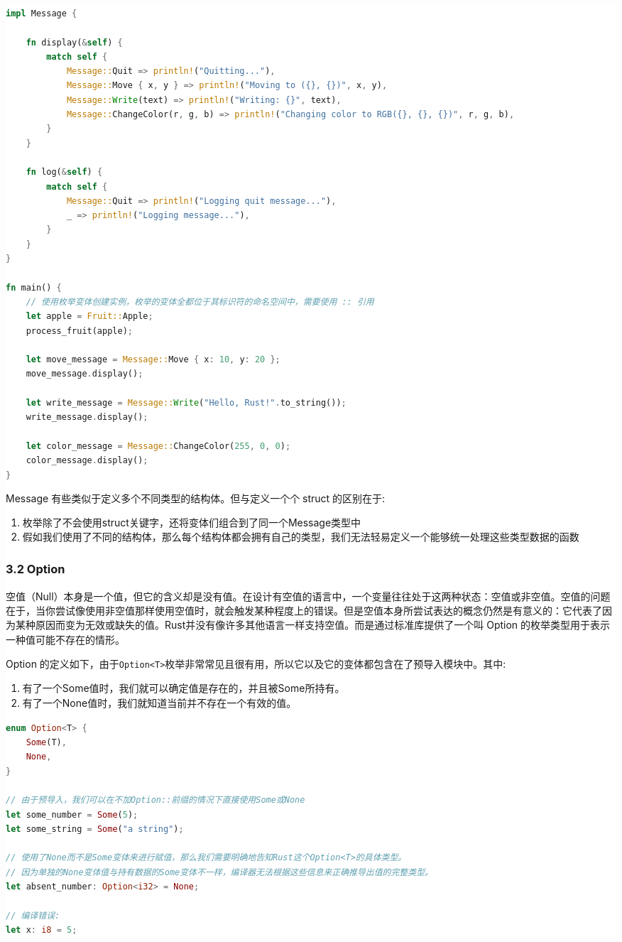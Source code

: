 ```rust
impl Message {
    
    fn display(&self) {
        match self {
            Message::Quit => println!("Quitting..."),
            Message::Move { x, y } => println!("Moving to ({}, {})", x, y),
            Message::Write(text) => println!("Writing: {}", text),
            Message::ChangeColor(r, g, b) => println!("Changing color to RGB({}, {}, {})", r, g, b),
        }
    }

    fn log(&self) {
        match self {
            Message::Quit => println!("Logging quit message..."),
            _ => println!("Logging message..."),
        }
    }
}

fn main() {
    // 使用枚举变体创建实例，枚举的变体全都位于其标识符的命名空间中，需要使用 :: 引用
    let apple = Fruit::Apple;
    process_fruit(apple);

    let move_message = Message::Move { x: 10, y: 20 };
    move_message.display();

    let write_message = Message::Write("Hello, Rust!".to_string());
    write_message.display();

    let color_message = Message::ChangeColor(255, 0, 0);
    color_message.display();
}
```
Message 有些类似于定义多个不同类型的结构体。但与定义一个个 struct 的区别在于:
1. 枚举除了不会使用struct关键字，还将变体们组合到了同一个Message类型中
2. 假如我们使用了不同的结构体，那么每个结构体都会拥有自己的类型，我们无法轻易定义一个能够统一处理这些类型数据的函数

### 3.2 Option
空值（Null）本身是一个值，但它的含义却是没有值。在设计有空值的语言中，一个变量往往处于这两种状态：空值或非空值。空值的问题在于，当你尝试像使用非空值那样使用空值时，就会触发某种程度上的错误。但是空值本身所尝试表达的概念仍然是有意义的：它代表了因为某种原因而变为无效或缺失的值。Rust并没有像许多其他语言一样支持空值。而是通过标准库提供了一个叫 Option 的枚举类型用于表示一种值可能不存在的情形。

Option 的定义如下，由于`Option<T>`枚举非常常见且很有用，所以它以及它的变体都包含在了预导入模块中。其中:
1. 有了一个Some值时，我们就可以确定值是存在的，并且被Some所持有。
2. 有了一个None值时，我们就知道当前并不存在一个有效的值。

```rust
enum Option<T> {
    Some(T),
    None,
}

// 由于预导入，我们可以在不加Option::前缀的情况下直接使用Some或None
let some_number = Some(5);
let some_string = Some("a string");

// 使用了None而不是Some变体来进行赋值，那么我们需要明确地告知Rust这个Option<T>的具体类型。
// 因为单独的None变体值与持有数据的Some变体不一样，编译器无法根据这些信息来正确推导出值的完整类型。
let absent_number: Option<i32> = None;

// 编译错误:
let x: i8 = 5;
```